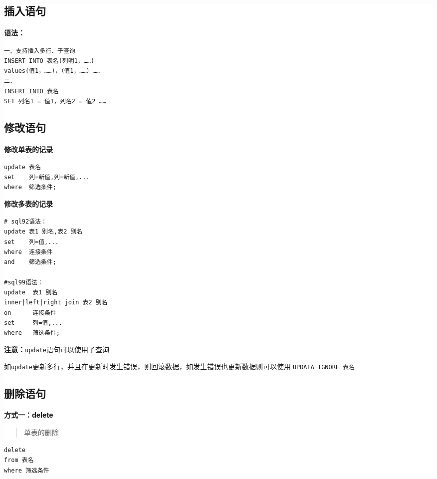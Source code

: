 
## 插入语句

**语法：**

````mysql
一、支持插入多行、子查询
INSERT INTO 表名(列明1，……)
values(值1，……)，（值1，……）……
二、
INSERT INTO 表名
SET 列名1 = 值1，列名2 = 值2 ……
````

## 修改语句

**修改单表的记录**

````mysql
update 表名
set    列=新值,列=新值,...
where  筛选条件;
````



**修改多表的记录**

````mysql
# sql92语法：
update 表1 别名,表2 别名
set    列=值,...
where  连接条件
and    筛选条件; 

#sql99语法：
update  表1 别名
inner|left|right join 表2 别名
on      连接条件
set     列=值,...
where   筛选条件;
````



**注意：**`update`语句可以使用子查询

​	如`update`更新多行，并且在更新时发生错误，则回滚数据，如发生错误也更新数据则可以使用 `UPDATA IGNORE 表名`



## 删除语句

**方式一：delete**

> 单表的删除

````mysql
delete 
from 表名 
where 筛选条件
````
